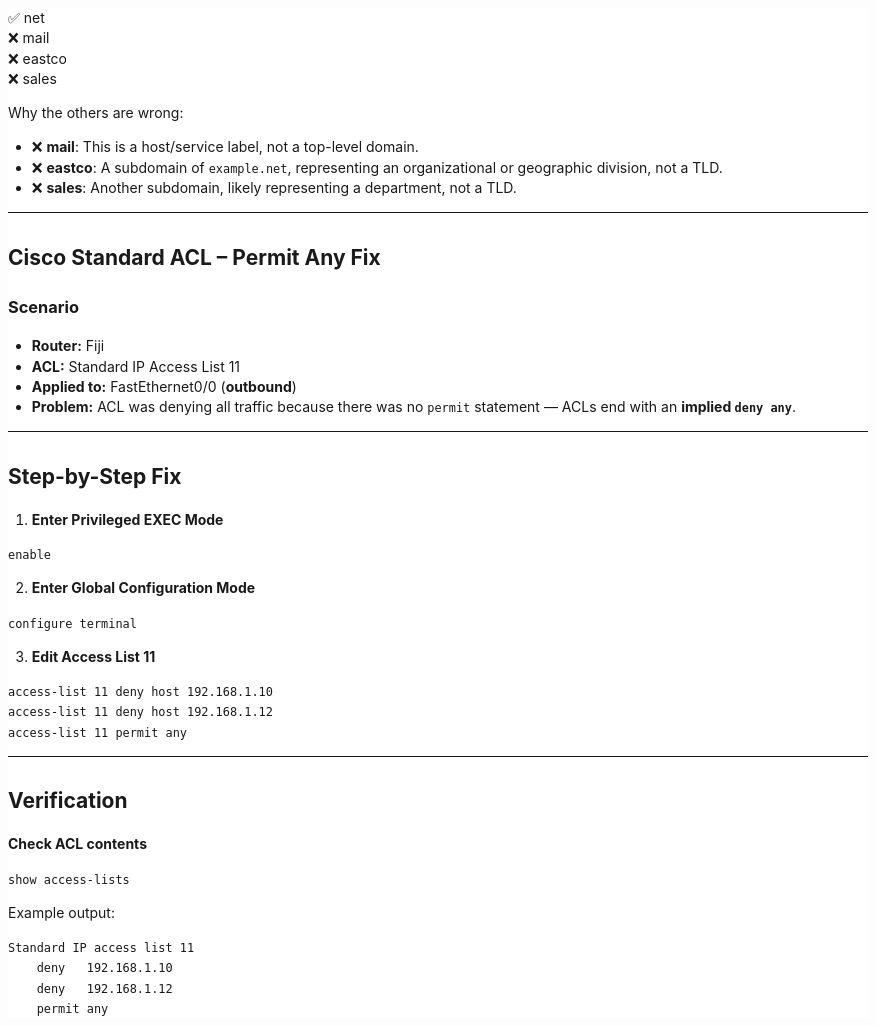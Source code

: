 ✅ net  
❌ mail  
❌ eastco  
❌ sales  

Why the others are wrong:
- ❌ **mail**: This is a host/service label, not a top-level domain.
- ❌ **eastco**: A subdomain of `example.net`, representing an organizational or geographic division, not a TLD.
- ❌ **sales**: Another subdomain, likely representing a department, not a TLD.
---
## Cisco Standard ACL – Permit Any Fix

### Scenario
- **Router:** Fiji  
- **ACL:** Standard IP Access List 11  
- **Applied to:** FastEthernet0/0 (**outbound**)  
- **Problem:** ACL was denying all traffic because there was no `permit` statement — ACLs end with an **implied `deny any`**.  

---

## Step-by-Step Fix

1. **Enter Privileged EXEC Mode**
```
enable
```

2. **Enter Global Configuration Mode**
```
configure terminal
```

3. **Edit Access List 11**
```
access-list 11 deny host 192.168.1.10
access-list 11 deny host 192.168.1.12
access-list 11 permit any
```

---

## Verification

**Check ACL contents**
```
show access-lists
```
Example output:
```
Standard IP access list 11
    deny   192.168.1.10
    deny   192.168.1.12
    permit any
```
